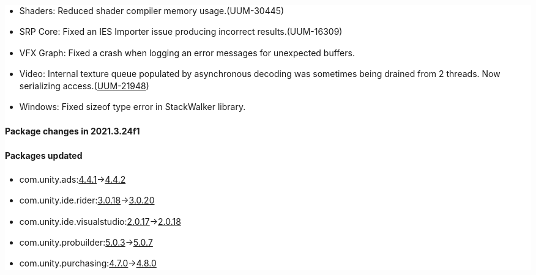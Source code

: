 -   Shaders: Reduced shader compiler memory usage.(UUM-30445)

-   SRP Core: Fixed an IES Importer issue producing incorrect results.(UUM-16309)

-   VFX Graph: Fixed a crash when logging an error messages for unexpected buffers.

-   Video: Internal texture queue populated by asynchronous decoding was sometimes being drained from 2 threads. Now serializing access.([UUM-21948](https://issuetracker.unity3d.com/issues/crash-on-windowsvideomedia-getfirstreadytexturetime-when-focusing-gameobject-in-tutorial))

-   Windows: Fixed sizeof type error in StackWalker library.

#### Package changes in 2021.3.24f1

#### Packages updated

-   com.unity.ads:[4.4.1](https://docs.unity3d.com/Packages/com.unity.ads@4.4//changelog/CHANGELOG.html)→[4.4.2](https://docs.unity3d.com/Packages/com.unity.ads@4.4//changelog/CHANGELOG.html)

-   com.unity.ide.rider:[3.0.18](https://docs.unity3d.com/Packages/com.unity.ide.rider@3.0//changelog/CHANGELOG.html)→[3.0.20](https://docs.unity3d.com/Packages/com.unity.ide.rider@3.0//changelog/CHANGELOG.html)

-   com.unity.ide.visualstudio:[2.0.17](https://docs.unity3d.com/Packages/com.unity.ide.visualstudio@2.0//changelog/CHANGELOG.html)→[2.0.18](https://docs.unity3d.com/Packages/com.unity.ide.visualstudio@2.0//changelog/CHANGELOG.html)

-   com.unity.probuilder:[5.0.3](https://docs.unity3d.com/Packages/com.unity.probuilder@5.0//changelog/CHANGELOG.html)→[5.0.7](https://docs.unity3d.com/Packages/com.unity.probuilder@5.0//changelog/CHANGELOG.html)

-   com.unity.purchasing:[4.7.0](https://docs.unity3d.com/Packages/com.unity.purchasing@4.7//changelog/CHANGELOG.html)→[4.8.0](https://docs.unity3d.com/Packages/com.unity.purchasing@4.8//changelog/CHANGELOG.html)
